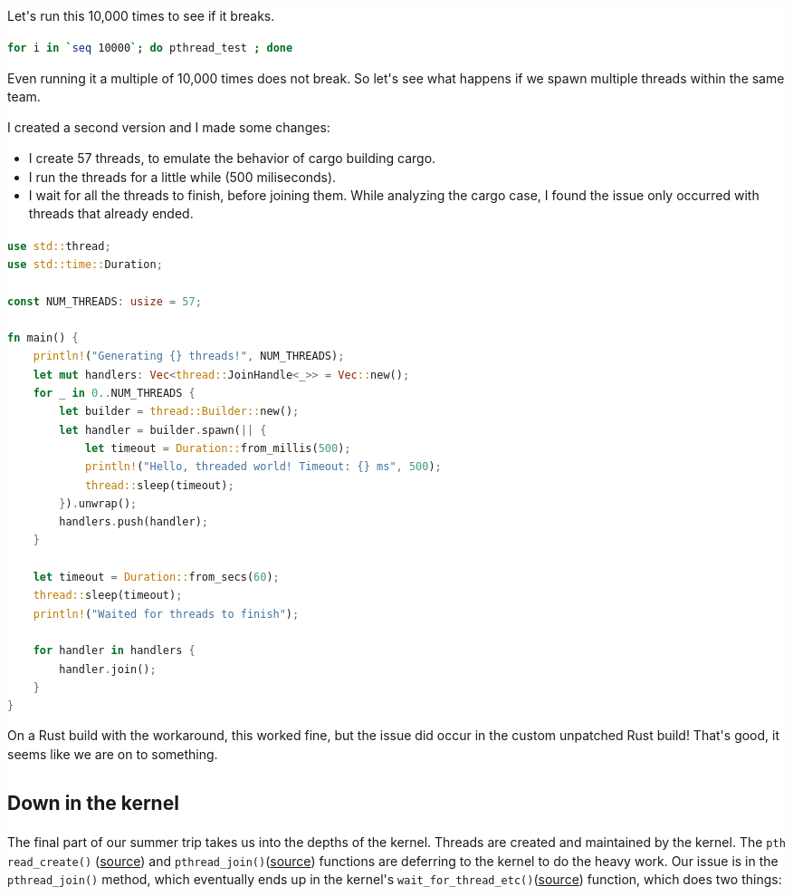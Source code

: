 Let's run this 10,000 times to see if it breaks.

```bash
for i in `seq 10000`; do pthread_test ; done
```

Even running it a multiple of 10,000 times does not break. So let's see what happens if we spawn multiple threads within the same team. 

I created a second version and I made some changes:

* I create 57 threads, to emulate the behavior of cargo building cargo.
* I run the threads for a little while (500 miliseconds).
* I wait for all the threads to finish, before joining them. While analyzing the cargo case, I found the issue only occurred with threads that already ended.

```rust
use std::thread;
use std::time::Duration;

const NUM_THREADS: usize = 57;

fn main() {
    println!("Generating {} threads!", NUM_THREADS);
    let mut handlers: Vec<thread::JoinHandle<_>> = Vec::new();
    for _ in 0..NUM_THREADS {
		let builder = thread::Builder::new();
		let handler = builder.spawn(|| {
			let timeout = Duration::from_millis(500);
			println!("Hello, threaded world! Timeout: {} ms", 500);
			thread::sleep(timeout);
    	}).unwrap();
    	handlers.push(handler);
    }

	let timeout = Duration::from_secs(60);
	thread::sleep(timeout);
	println!("Waited for threads to finish");

    for handler in handlers {
    	handler.join();
    }
}
```

On a Rust build with the workaround, this worked fine, but the issue did occur in the custom unpatched Rust build!  That's good, it seems like we are on to something. 

## Down in the kernel

The final part of our summer trip takes us into the depths of the kernel. Threads are created and maintained by the kernel. The `pthread_create()` ([source](https://github.com/haiku/haiku/blob/603367cf7e5d55b5d065b368b6d5f83b88db903f/src/system/libroot/posix/pthread/pthread.cpp#L147)) and `pthread_join()`([source](https://github.com/haiku/haiku/blob/603367cf7e5d55b5d065b368b6d5f83b88db903f/src/system/libroot/posix/pthread/pthread.cpp#L199)) functions are deferring to the kernel to do the heavy work. Our issue is in the `pthread_join()` method, which eventually ends up in the kernel's `wait_for_thread_etc()`([source](https://github.com/haiku/haiku/blob/603367cf7e5d55b5d065b368b6d5f83b88db903f/src/system/kernel/thread.cpp#L2453)) function, which does two things:
